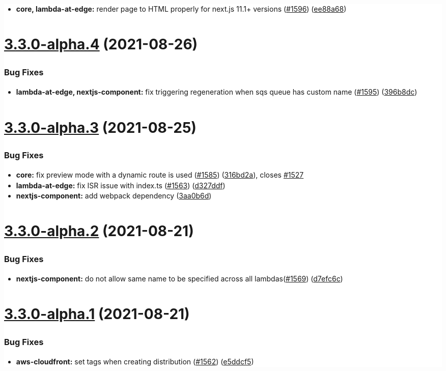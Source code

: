 - **core, lambda-at-edge:** render page to HTML properly for next.js 11.1+ versions ([#1596](https://github.com/serverless-nextjs/serverless-next.js/issues/1596)) ([ee88a68](https://github.com/serverless-nextjs/serverless-next.js/commit/ee88a683792b972760067821e21f78654562c1ec))

# [3.3.0-alpha.4](https://github.com/serverless-nextjs/serverless-next.js/compare/v3.3.0-alpha.3...v3.3.0-alpha.4) (2021-08-26)

### Bug Fixes

- **lambda-at-edge, nextjs-component:** fix triggering regeneration when sqs queue has custom name ([#1595](https://github.com/serverless-nextjs/serverless-next.js/issues/1595)) ([396b8dc](https://github.com/serverless-nextjs/serverless-next.js/commit/396b8dc0a09a8372f339c1cef49a601155008c94))

# [3.3.0-alpha.3](https://github.com/serverless-nextjs/serverless-next.js/compare/v3.3.0-alpha.2...v3.3.0-alpha.3) (2021-08-25)

### Bug Fixes

- **core:** fix preview mode with a dynamic route is used ([#1585](https://github.com/serverless-nextjs/serverless-next.js/issues/1585)) ([316bd2a](https://github.com/serverless-nextjs/serverless-next.js/commit/316bd2a348f726bf8fc116b8b759acd9103d5037)), closes [#1527](https://github.com/serverless-nextjs/serverless-next.js/issues/1527)
- **lambda-at-edge:** fix ISR issue with index.ts ([#1563](https://github.com/serverless-nextjs/serverless-next.js/issues/1563)) ([d327ddf](https://github.com/serverless-nextjs/serverless-next.js/commit/d327ddf1f6d3d662cd6efd6a99aec976a430696d))
- **nextjs-component:** add webpack dependency ([3aa0b6d](https://github.com/serverless-nextjs/serverless-next.js/commit/3aa0b6d097bbdc5b978c1bff73db671e082c61a8))

# [3.3.0-alpha.2](https://github.com/serverless-nextjs/serverless-next.js/compare/v3.3.0-alpha.1...v3.3.0-alpha.2) (2021-08-21)

### Bug Fixes

- **nextjs-component:** do not allow same name to be specified across all lambdas([#1569](https://github.com/serverless-nextjs/serverless-next.js/issues/1569)) ([d7efc6c](https://github.com/serverless-nextjs/serverless-next.js/commit/d7efc6c5f4269884555409f0822ec9c1144868a6))

# [3.3.0-alpha.1](https://github.com/serverless-nextjs/serverless-next.js/compare/v3.3.0-alpha.0...v3.3.0-alpha.1) (2021-08-21)

### Bug Fixes

- **aws-cloudfront:** set tags when creating distribution ([#1562](https://github.com/serverless-nextjs/serverless-next.js/issues/1562)) ([e5ddcf5](https://github.com/serverless-nextjs/serverless-next.js/commit/e5ddcf51bdaa35ea9d7756807b5674e14614bab9))
